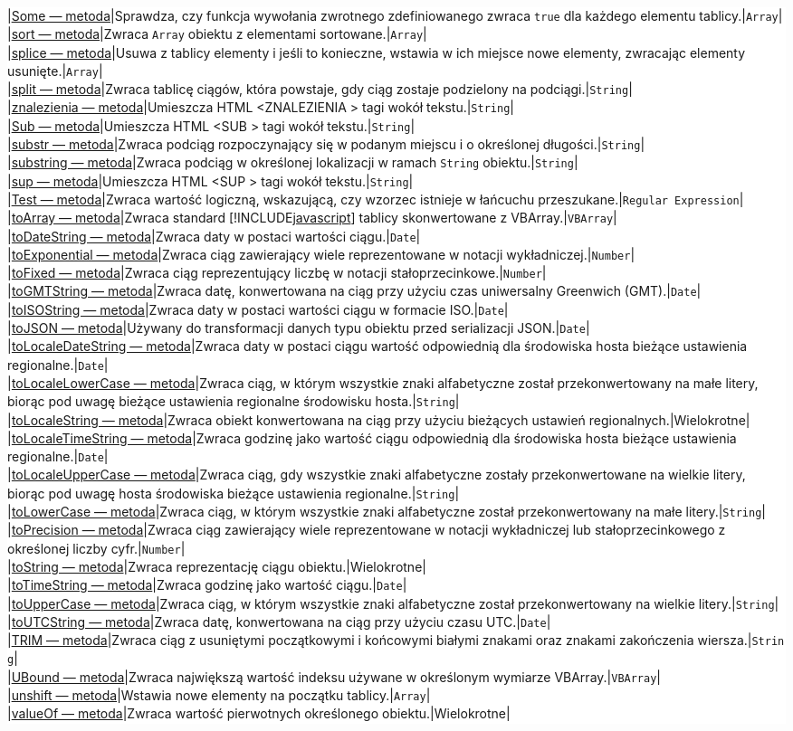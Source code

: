 |[Some — metoda](../../javascript/reference/some-method-array-javascript.md)|Sprawdza, czy funkcja wywołania zwrotnego zdefiniowanego zwraca `true` dla każdego elementu tablicy.|`Array`|  
|[sort — metoda](../../javascript/reference/sort-method-array-javascript.md)|Zwraca `Array` obiektu z elementami sortowane.|`Array`|  
|[splice — metoda](../../javascript/reference/splice-method-array-javascript.md)|Usuwa z tablicy elementy i jeśli to konieczne, wstawia w ich miejsce nowe elementy, zwracając elementy usunięte.|`Array`|  
|[split — metoda](../../javascript/reference/split-method-string-javascript.md)|Zwraca tablicę ciągów, która powstaje, gdy ciąg zostaje podzielony na podciągi.|`String`|  
|[znalezienia — metoda](../../javascript/reference/html-tag-methods-javascript.md)|Umieszcza HTML \<ZNALEZIENIA > tagi wokół tekstu.|`String`|  
|[Sub — metoda](../../javascript/reference/html-tag-methods-javascript.md)|Umieszcza HTML \<SUB > tagi wokół tekstu.|`String`|  
|[substr — metoda](../../javascript/reference/substr-method-string-javascript.md)|Zwraca podciąg rozpoczynający się w podanym miejscu i o określonej długości.|`String`|  
|[substring — metoda](../../javascript/reference/substring-method-string-javascript.md)|Zwraca podciąg w określonej lokalizacji w ramach `String` obiektu.|`String`|  
|[sup — metoda](../../javascript/reference/html-tag-methods-javascript.md)|Umieszcza HTML \<SUP > tagi wokół tekstu.|`String`|  
|[Test — metoda](../../javascript/reference/test-method-regular-expression-javascript.md)|Zwraca wartość logiczną, wskazującą, czy wzorzec istnieje w łańcuchu przeszukane.|`Regular Expression`|  
|[toArray — metoda](../../javascript/reference/toarray-method-vbarray-javascript.md)|Zwraca standard [!INCLUDE[javascript](../../javascript/includes/javascript-md.md)] tablicy skonwertowane z VBArray.|`VBArray`|  
|[toDateString — metoda](../../javascript/reference/todatestring-method-date-javascript.md)|Zwraca daty w postaci wartości ciągu.|`Date`|  
|[toExponential — metoda](../../javascript/reference/toexponential-method-number-javascript.md)|Zwraca ciąg zawierający wiele reprezentowane w notacji wykładniczej.|`Number`|  
|[toFixed — metoda](../../javascript/reference/tofixed-method-number-javascript.md)|Zwraca ciąg reprezentujący liczbę w notacji stałoprzecinkowe.|`Number`|  
|[toGMTString — metoda](../../javascript/reference/togmtstring-method-date-javascript.md)|Zwraca datę, konwertowana na ciąg przy użyciu czas uniwersalny Greenwich (GMT).|`Date`|  
|[toISOString — metoda](../../javascript/reference/toisostring-method-date-javascript.md)|Zwraca daty w postaci wartości ciągu w formacie ISO.|`Date`|  
|[toJSON — metoda](../../javascript/reference/tojson-method-date-javascript.md)|Używany do transformacji danych typu obiektu przed serializacji JSON.|`Date`|  
|[toLocaleDateString — metoda](../../javascript/reference/tolocaledatestring-method-date-javascript.md)|Zwraca daty w postaci ciągu wartość odpowiednią dla środowiska hosta bieżące ustawienia regionalne.|`Date`|  
|[toLocaleLowerCase — metoda](../../javascript/reference/tolocalelowercase-method-string-javascript.md)|Zwraca ciąg, w którym wszystkie znaki alfabetyczne został przekonwertowany na małe litery, biorąc pod uwagę bieżące ustawienia regionalne środowisku hosta.|`String`|  
|[toLocaleString — metoda](../../javascript/reference/tolocalestring-method-object-javascript.md)|Zwraca obiekt konwertowana na ciąg przy użyciu bieżących ustawień regionalnych.|Wielokrotne|  
|[toLocaleTimeString — metoda](../../javascript/reference/tolocaletimestring-method-date-javascript.md)|Zwraca godzinę jako wartość ciągu odpowiednią dla środowiska hosta bieżące ustawienia regionalne.|`Date`|  
|[toLocaleUpperCase — metoda](../../javascript/reference/tolocaleuppercase-method-string-javascript.md)|Zwraca ciąg, gdy wszystkie znaki alfabetyczne zostały przekonwertowane na wielkie litery, biorąc pod uwagę hosta środowiska bieżące ustawienia regionalne.|`String`|  
|[toLowerCase — metoda](../../javascript/reference/tolowercase-method-javascript.md)|Zwraca ciąg, w którym wszystkie znaki alfabetyczne został przekonwertowany na małe litery.|`String`|  
|[toPrecision — metoda](../../javascript/reference/toprecision-method-number-javascript.md)|Zwraca ciąg zawierający wiele reprezentowane w notacji wykładniczej lub stałoprzecinkowego z określonej liczby cyfr.|`Number`|  
|[toString — metoda](../../javascript/reference/tostring-method-object-javascript.md)|Zwraca reprezentację ciągu obiektu.|Wielokrotne|  
|[toTimeString — metoda](../../javascript/reference/totimestring-method-date-javascript.md)|Zwraca godzinę jako wartość ciągu.|`Date`|  
|[toUpperCase — metoda](../../javascript/reference/touppercase-method-string-javascript.md)|Zwraca ciąg, w którym wszystkie znaki alfabetyczne został przekonwertowany na wielkie litery.|`String`|  
|[toUTCString — metoda](../../javascript/reference/toutcstring-method-date-javascript.md)|Zwraca datę, konwertowana na ciąg przy użyciu czasu UTC.|`Date`|  
|[TRIM — metoda](../../javascript/reference/trim-method-string-javascript.md)|Zwraca ciąg z usuniętymi początkowymi i końcowymi białymi znakami oraz znakami zakończenia wiersza.|`String`|  
|[UBound — metoda](../../javascript/reference/ubound-method-vbarray-javascript.md)|Zwraca największą wartość indeksu używane w określonym wymiarze VBArray.|`VBArray`|  
|[unshift — metoda](../../javascript/reference/unshift-method-array-javascript.md)|Wstawia nowe elementy na początku tablicy.|`Array`|  
|[valueOf — metoda](../../javascript/reference/valueof-method-object-javascript.md)|Zwraca wartość pierwotnych określonego obiektu.|Wielokrotne|  
  